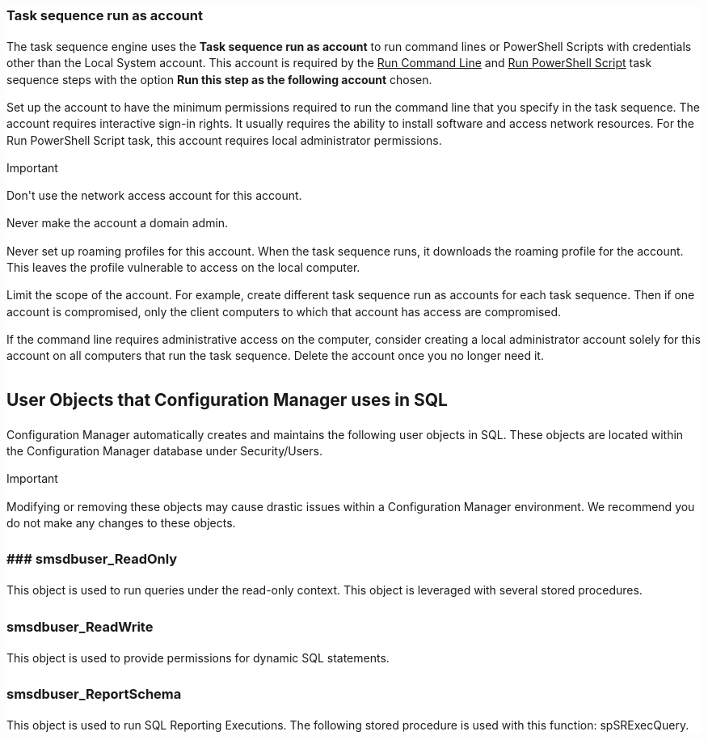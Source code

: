 
### Task sequence run as account  

 The task sequence engine uses the **Task sequence run as account** to run command lines or PowerShell Scripts with credentials other than the Local System account. This account is required by the [Run Command Line](/sccm/osd/understand/task-sequence-steps#BKMK_RunCommandLine) and [Run PowerShell Script](/sccm/osd/understand/task-sequence-steps#BKMK_RunPowerShellScript) task sequence steps with the option **Run this step as the following account** chosen.  

 Set up the account to have the minimum permissions required to run the command line that you specify in the task sequence. The account requires interactive sign-in rights. It usually requires the ability to install software and access network resources. For the Run PowerShell Script task, this account requires local administrator permissions. 

> [!IMPORTANT]  
>  Don't use the network access account for this account.  
>   
>  Never make the account a domain admin.  
>   
>  Never set up roaming profiles for this account. When the task sequence runs, it downloads the roaming profile for the account. This leaves the profile vulnerable to access on the local computer.  
>   
>  Limit the scope of the account. For example, create different task sequence run as accounts for each task sequence. Then if one account is compromised, only the client computers to which that account has access are compromised.  
>   
>  If the command line requires administrative access on the computer, consider creating a local administrator account solely for this account on all computers that run the task sequence. Delete the account once you no longer need it.  


## <a name="bkmk_sqlobjects"></a> User Objects that Configuration Manager uses in SQL 

Configuration Manager automatically creates and maintains the following user objects in SQL.  These objects are located within the Configuration Manager database under Security/Users.  

> [!IMPORTANT]  
>  Modifying or removing these objects may cause drastic issues within a Configuration Manager environment.  We recommend you do not make any changes to these objects.


### ### <a name="smsdbuser_readonly"></a>smsdbuser_ReadOnly

This object is used to run queries under the read-only context.  This object is leveraged with several stored procedures.


### <a name="smsdbuser_readwrite"></a>smsdbuser_ReadWrite

This object is used to provide permissions for dynamic SQL statements.


### <a name="smsdbuser_reportschema"></a>smsdbuser_ReportSchema

This object is used to run SQL Reporting Executions.  The following stored procedure is used with this function: spSRExecQuery.
